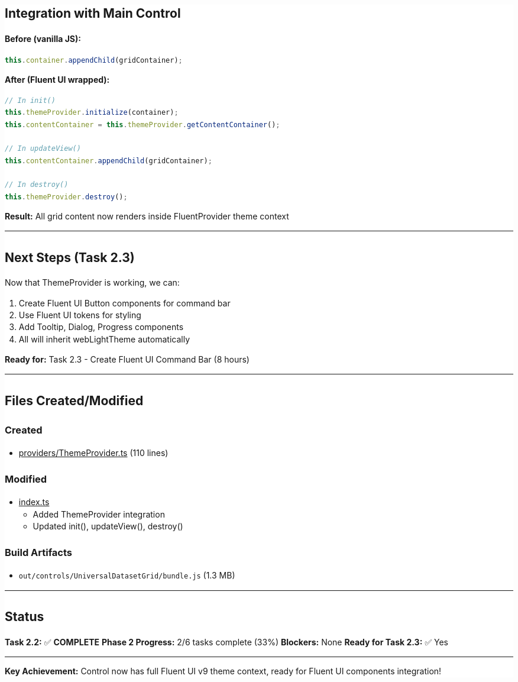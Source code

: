 
## Integration with Main Control

**Before (vanilla JS):**
```typescript
this.container.appendChild(gridContainer);
```

**After (Fluent UI wrapped):**
```typescript
// In init()
this.themeProvider.initialize(container);
this.contentContainer = this.themeProvider.getContentContainer();

// In updateView()
this.contentContainer.appendChild(gridContainer);

// In destroy()
this.themeProvider.destroy();
```

**Result:** All grid content now renders inside FluentProvider theme context

---

## Next Steps (Task 2.3)

Now that ThemeProvider is working, we can:
1. Create Fluent UI Button components for command bar
2. Use Fluent UI tokens for styling
3. Add Tooltip, Dialog, Progress components
4. All will inherit webLightTheme automatically

**Ready for:** Task 2.3 - Create Fluent UI Command Bar (8 hours)

---

## Files Created/Modified

### Created
- [providers/ThemeProvider.ts](../../../../../../src/controls/UniversalDatasetGrid/UniversalDatasetGrid/providers/ThemeProvider.ts) (110 lines)

### Modified
- [index.ts](../../../../../../src/controls/UniversalDatasetGrid/UniversalDatasetGrid/index.ts)
  - Added ThemeProvider integration
  - Updated init(), updateView(), destroy()

### Build Artifacts
- `out/controls/UniversalDatasetGrid/bundle.js` (1.3 MB)

---

## Status

**Task 2.2:** ✅ **COMPLETE**
**Phase 2 Progress:** 2/6 tasks complete (33%)
**Blockers:** None
**Ready for Task 2.3:** ✅ Yes

---

**Key Achievement:** Control now has full Fluent UI v9 theme context, ready for Fluent UI components integration!
